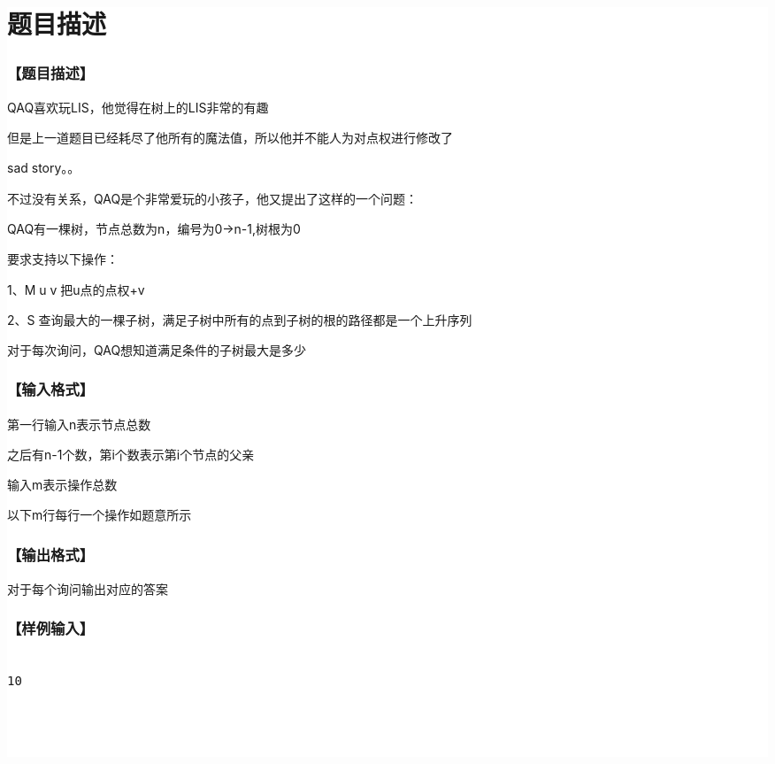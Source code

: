 # 题目描述


<h3>
【题目描述】
</h3>
<p>
QAQ喜欢玩LIS，他觉得在树上的LIS非常的有趣
</p>
<p>
但是上一道题目已经耗尽了他所有的魔法值，所以他并不能人为对点权进行修改了
</p>
<p>
sad story。。
</p>
<p>
不过没有关系，QAQ是个非常爱玩的小孩子，他又提出了这样的一个问题：
</p>
<p>
QAQ有一棵树，节点总数为n，编号为0-&gt;n-1,树根为0
</p>
<p>
要求支持以下操作：
</p>
<p>
1、M u v 把u点的点权+v
</p>
<p>
2、S 查询最大的一棵子树，满足子树中所有的点到子树的根的路径都是一个上升序列
</p>
<p>
对于每次询问，QAQ想知道满足条件的子树最大是多少
</p>
<h3>
【输入格式】
</h3>
<p>
第一行输入n表示节点总数
</p>
<p>
之后有n-1个数，第i个数表示第i个节点的父亲
</p>
<p>
输入m表示操作总数
</p>
<p>
以下m行每行一个操作如题意所示
</p>
<h3>
【输出格式】
</h3>
<p>
对于每个询问输出对应的答案
</p>
<h3>
【样例输入】
</h3>
<pre><p>
10
</p>
